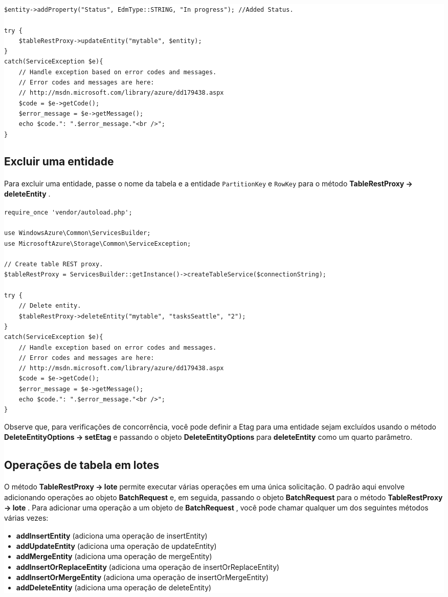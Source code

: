     $entity->addProperty("Status", EdmType::STRING, "In progress"); //Added Status.

    try {
        $tableRestProxy->updateEntity("mytable", $entity);
    }
    catch(ServiceException $e){
        // Handle exception based on error codes and messages.
        // Error codes and messages are here:
        // http://msdn.microsoft.com/library/azure/dd179438.aspx
        $code = $e->getCode();
        $error_message = $e->getMessage();
        echo $code.": ".$error_message."<br />";
    }

## <a name="delete-an-entity"></a>Excluir uma entidade

Para excluir uma entidade, passe o nome da tabela e a entidade `PartitionKey` e `RowKey` para o método **TableRestProxy -> deleteEntity** .

    require_once 'vendor/autoload.php';

    use WindowsAzure\Common\ServicesBuilder;
    use MicrosoftAzure\Storage\Common\ServiceException;

    // Create table REST proxy.
    $tableRestProxy = ServicesBuilder::getInstance()->createTableService($connectionString);

    try {
        // Delete entity.
        $tableRestProxy->deleteEntity("mytable", "tasksSeattle", "2");
    }
    catch(ServiceException $e){
        // Handle exception based on error codes and messages.
        // Error codes and messages are here:
        // http://msdn.microsoft.com/library/azure/dd179438.aspx
        $code = $e->getCode();
        $error_message = $e->getMessage();
        echo $code.": ".$error_message."<br />";
    }

Observe que, para verificações de concorrência, você pode definir a Etag para uma entidade sejam excluídos usando o método **DeleteEntityOptions -> setEtag** e passando o objeto **DeleteEntityOptions** para **deleteEntity** como um quarto parâmetro.

## <a name="batch-table-operations"></a>Operações de tabela em lotes

O método **TableRestProxy -> lote** permite executar várias operações em uma única solicitação. O padrão aqui envolve adicionando operações ao objeto **BatchRequest** e, em seguida, passando o objeto **BatchRequest** para o método **TableRestProxy -> lote** . Para adicionar uma operação a um objeto de **BatchRequest** , você pode chamar qualquer um dos seguintes métodos várias vezes:

* **addInsertEntity** (adiciona uma operação de insertEntity)
* **addUpdateEntity** (adiciona uma operação de updateEntity)
* **addMergeEntity** (adiciona uma operação de mergeEntity)
* **addInsertOrReplaceEntity** (adiciona uma operação de insertOrReplaceEntity)
* **addInsertOrMergeEntity** (adiciona uma operação de insertOrMergeEntity)
* **addDeleteEntity** (adiciona uma operação de deleteEntity)
